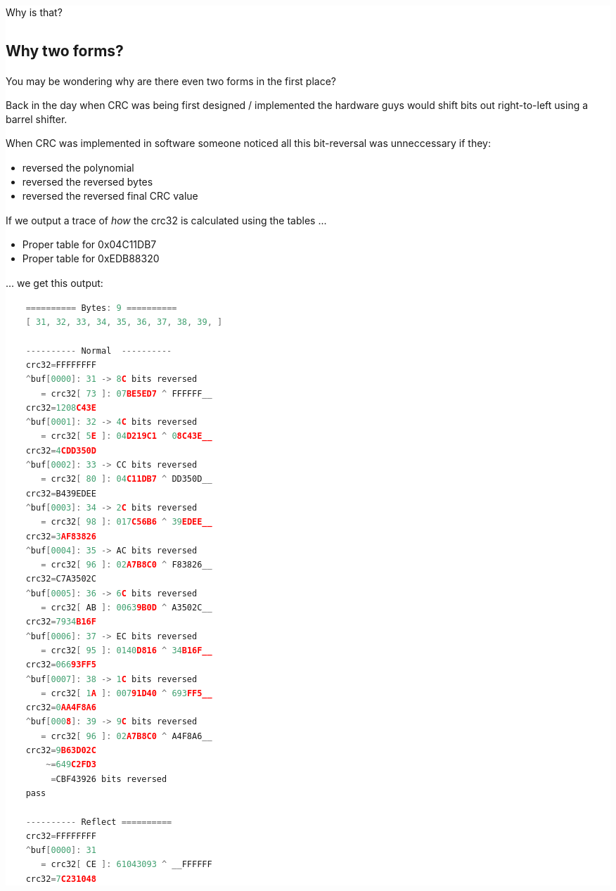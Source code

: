 Why is that?

## Why two forms?

You may be wondering why are there even two forms in the first place?

Back in the day when CRC was being first designed / implemented
the hardware guys would shift bits out right-to-left using
a barrel shifter.

When CRC was implemented in software someone noticed all this
bit-reversal was unneccessary if they:

* reversed the polynomial
* reversed the reversed bytes
* reversed the reversed final CRC value

If we output a trace of _how_ the crc32 is calculated using the tables ...

* Proper table for 0x04C11DB7
* Proper table for 0xEDB88320

... we get this output:


```c
    ========== Bytes: 9 ==========
    [ 31, 32, 33, 34, 35, 36, 37, 38, 39, ]

    ---------- Normal  ----------
    crc32=FFFFFFFF
    ^buf[0000]: 31 -> 8C bits reversed
       = crc32[ 73 ]: 07BE5ED7 ^ FFFFFF__
    crc32=1208C43E
    ^buf[0001]: 32 -> 4C bits reversed
       = crc32[ 5E ]: 04D219C1 ^ 08C43E__
    crc32=4CDD350D
    ^buf[0002]: 33 -> CC bits reversed
       = crc32[ 80 ]: 04C11DB7 ^ DD350D__
    crc32=B439EDEE
    ^buf[0003]: 34 -> 2C bits reversed
       = crc32[ 98 ]: 017C56B6 ^ 39EDEE__
    crc32=3AF83826
    ^buf[0004]: 35 -> AC bits reversed
       = crc32[ 96 ]: 02A7B8C0 ^ F83826__
    crc32=C7A3502C
    ^buf[0005]: 36 -> 6C bits reversed
       = crc32[ AB ]: 00639B0D ^ A3502C__
    crc32=7934B16F
    ^buf[0006]: 37 -> EC bits reversed
       = crc32[ 95 ]: 0140D816 ^ 34B16F__
    crc32=06693FF5
    ^buf[0007]: 38 -> 1C bits reversed
       = crc32[ 1A ]: 00791D40 ^ 693FF5__
    crc32=0AA4F8A6
    ^buf[0008]: 39 -> 9C bits reversed
       = crc32[ 96 ]: 02A7B8C0 ^ A4F8A6__
    crc32=9B63D02C
        ~=649C2FD3
         =CBF43926 bits reversed
    pass

    ---------- Reflect ==========
    crc32=FFFFFFFF
    ^buf[0000]: 31
       = crc32[ CE ]: 61043093 ^ __FFFFFF
    crc32=7C231048
```